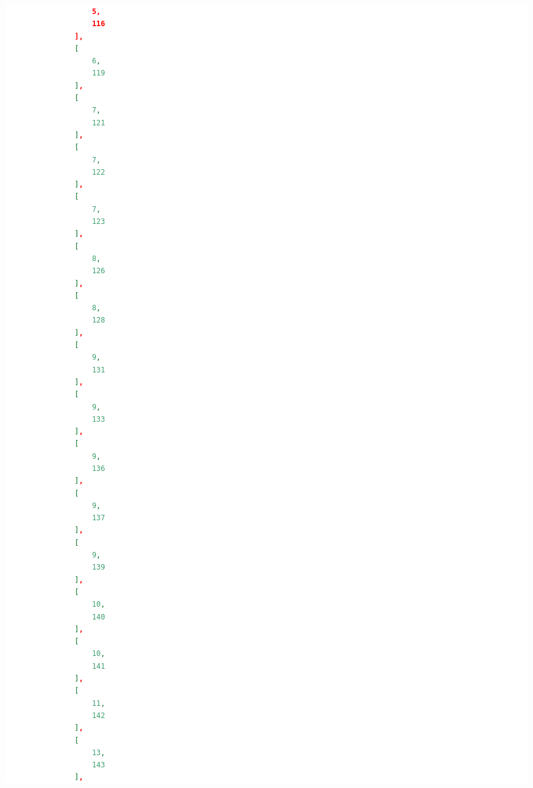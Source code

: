 ```json
					5,
					116
				],
				[
					6,
					119
				],
				[
					7,
					121
				],
				[
					7,
					122
				],
				[
					7,
					123
				],
				[
					8,
					126
				],
				[
					8,
					128
				],
				[
					9,
					131
				],
				[
					9,
					133
				],
				[
					9,
					136
				],
				[
					9,
					137
				],
				[
					9,
					139
				],
				[
					10,
					140
				],
				[
					10,
					141
				],
				[
					11,
					142
				],
				[
					13,
					143
				],
```